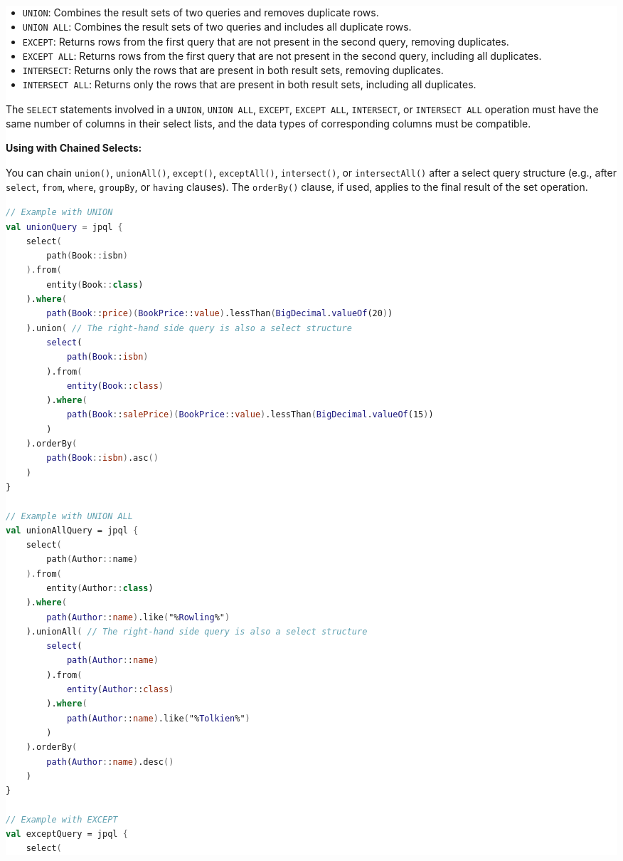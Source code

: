 *   `UNION`: Combines the result sets of two queries and removes duplicate rows.
*   `UNION ALL`: Combines the result sets of two queries and includes all duplicate rows.
*   `EXCEPT`: Returns rows from the first query that are not present in the second query, removing duplicates.
*   `EXCEPT ALL`: Returns rows from the first query that are not present in the second query, including all duplicates.
*   `INTERSECT`: Returns only the rows that are present in both result sets, removing duplicates.
*   `INTERSECT ALL`: Returns only the rows that are present in both result sets, including all duplicates.

The `SELECT` statements involved in a `UNION`, `UNION ALL`, `EXCEPT`, `EXCEPT ALL`, `INTERSECT`, or `INTERSECT ALL` operation must have the same number of columns in their select lists, and the data types of corresponding columns must be compatible.

**Using with Chained Selects:**

You can chain `union()`, `unionAll()`, `except()`, `exceptAll()`, `intersect()`, or `intersectAll()` after a select query structure (e.g., after `select`, `from`, `where`, `groupBy`, or `having` clauses). The `orderBy()` clause, if used, applies to the final result of the set operation.

```kotlin
// Example with UNION
val unionQuery = jpql {
    select(
        path(Book::isbn)
    ).from(
        entity(Book::class)
    ).where(
        path(Book::price)(BookPrice::value).lessThan(BigDecimal.valueOf(20))
    ).union( // The right-hand side query is also a select structure
        select(
            path(Book::isbn)
        ).from(
            entity(Book::class)
        ).where(
            path(Book::salePrice)(BookPrice::value).lessThan(BigDecimal.valueOf(15))
        )
    ).orderBy(
        path(Book::isbn).asc()
    )
}

// Example with UNION ALL
val unionAllQuery = jpql {
    select(
        path(Author::name)
    ).from(
        entity(Author::class)
    ).where(
        path(Author::name).like("%Rowling%")
    ).unionAll( // The right-hand side query is also a select structure
        select(
            path(Author::name)
        ).from(
            entity(Author::class)
        ).where(
            path(Author::name).like("%Tolkien%")
        )
    ).orderBy(
        path(Author::name).desc()
    )
}

// Example with EXCEPT
val exceptQuery = jpql {
    select(
```